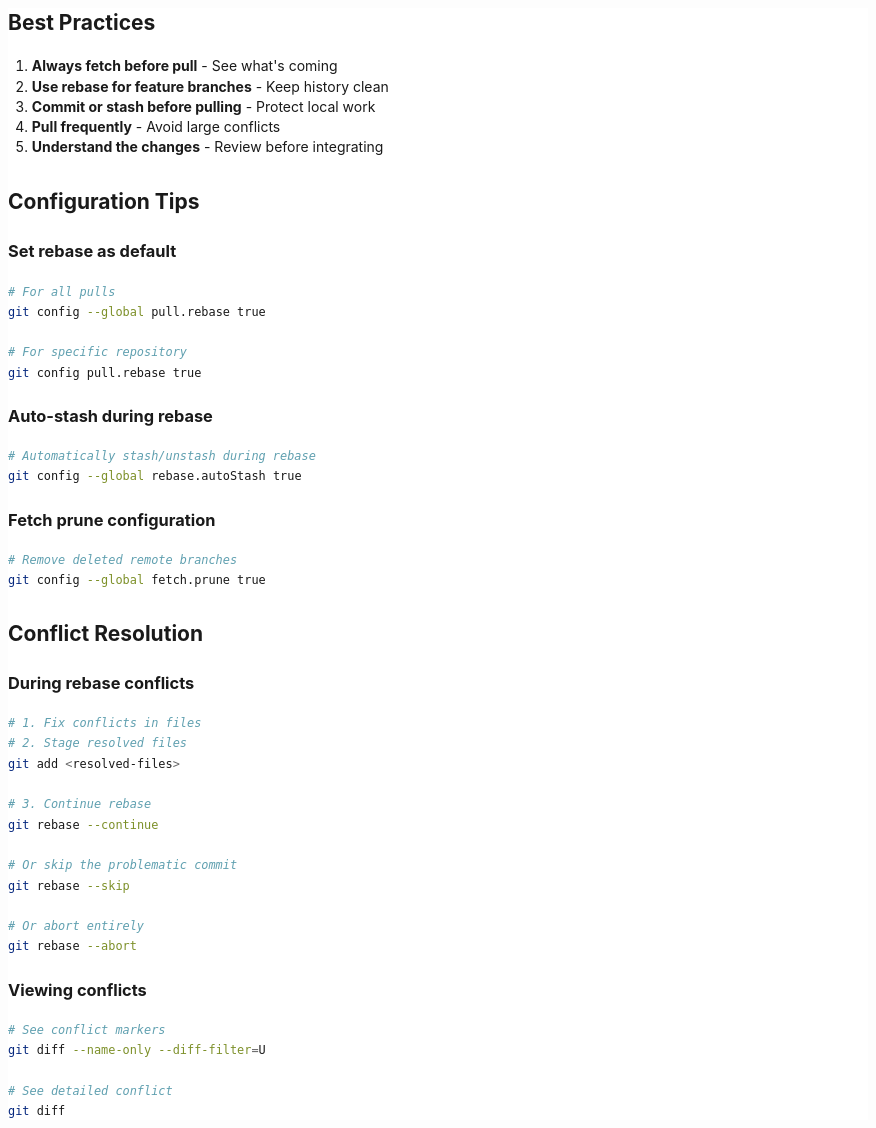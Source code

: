## Best Practices

1. **Always fetch before pull** - See what's coming
2. **Use rebase for feature branches** - Keep history clean
3. **Commit or stash before pulling** - Protect local work
4. **Pull frequently** - Avoid large conflicts
5. **Understand the changes** - Review before integrating

## Configuration Tips

### Set rebase as default
```bash
# For all pulls
git config --global pull.rebase true

# For specific repository
git config pull.rebase true
```

### Auto-stash during rebase
```bash
# Automatically stash/unstash during rebase
git config --global rebase.autoStash true
```

### Fetch prune configuration
```bash
# Remove deleted remote branches
git config --global fetch.prune true
```

## Conflict Resolution

### During rebase conflicts
```bash
# 1. Fix conflicts in files
# 2. Stage resolved files
git add <resolved-files>

# 3. Continue rebase
git rebase --continue

# Or skip the problematic commit
git rebase --skip

# Or abort entirely
git rebase --abort
```

### Viewing conflicts
```bash
# See conflict markers
git diff --name-only --diff-filter=U

# See detailed conflict
git diff
```
